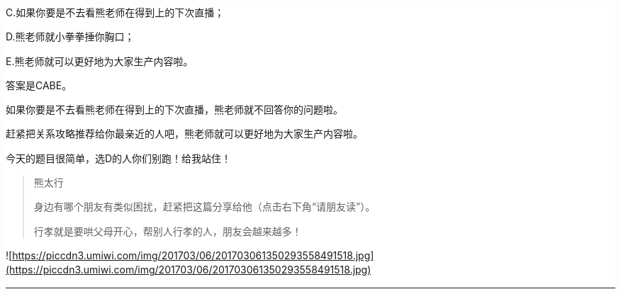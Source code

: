 C.如果你要是不去看熊老师在得到上的下次直播；

D.熊老师就小拳拳捶你胸口；

E.熊老师就可以更好地为大家生产内容啦。

答案是CABE。

如果你要是不去看熊老师在得到上的下次直播，熊老师就不回答你的问题啦。

赶紧把关系攻略推荐给你最亲近的人吧，熊老师就可以更好地为大家生产内容啦。

今天的题目很简单，选D的人你们别跑！给我站住！

> 熊太行
> 
> 身边有哪个朋友有类似困扰，赶紧把这篇分享给他（点击右下角“请朋友读”）。
> 
> 行孝就是要哄父母开心，帮别人行孝的人，朋友会越来越多！

![https://piccdn3.umiwi.com/img/201703/06/201703061350293558491518.jpg](https://piccdn3.umiwi.com/img/201703/06/201703061350293558491518.jpg)

---
